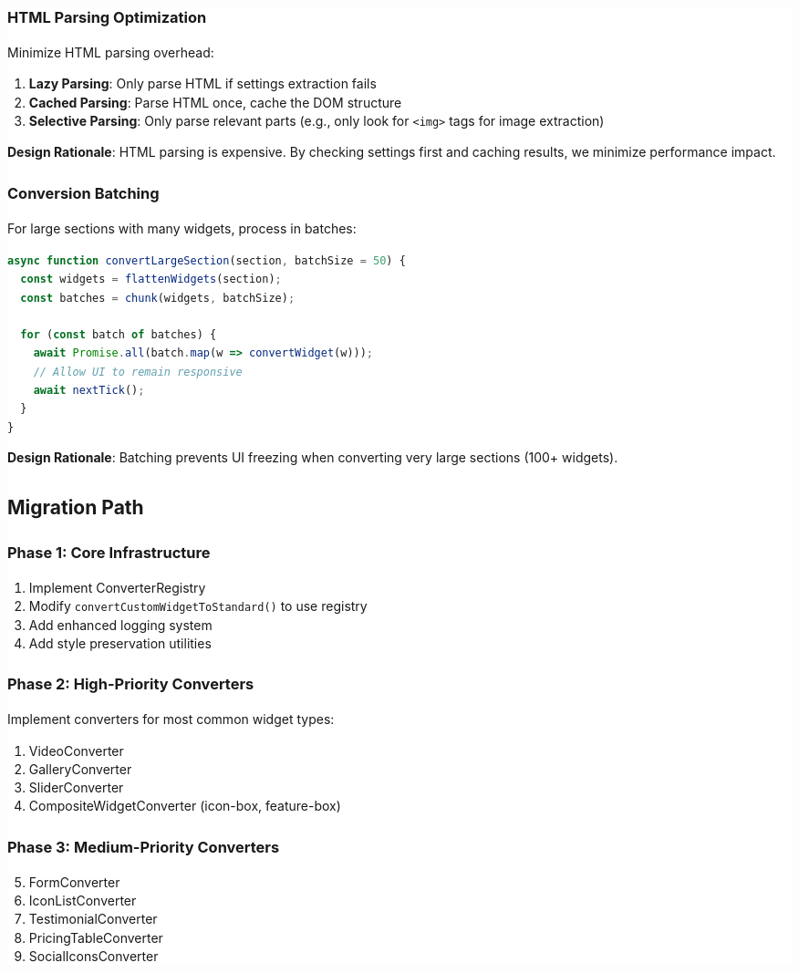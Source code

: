 ### HTML Parsing Optimization

Minimize HTML parsing overhead:

1. **Lazy Parsing**: Only parse HTML if settings extraction fails
2. **Cached Parsing**: Parse HTML once, cache the DOM structure
3. **Selective Parsing**: Only parse relevant parts (e.g., only look for `<img>` tags for image extraction)

**Design Rationale**: HTML parsing is expensive. By checking settings first and caching results, we minimize performance impact.

### Conversion Batching

For large sections with many widgets, process in batches:

```javascript
async function convertLargeSection(section, batchSize = 50) {
  const widgets = flattenWidgets(section);
  const batches = chunk(widgets, batchSize);
  
  for (const batch of batches) {
    await Promise.all(batch.map(w => convertWidget(w)));
    // Allow UI to remain responsive
    await nextTick();
  }
}
```

**Design Rationale**: Batching prevents UI freezing when converting very large sections (100+ widgets).

## Migration Path

### Phase 1: Core Infrastructure
1. Implement ConverterRegistry
2. Modify `convertCustomWidgetToStandard()` to use registry
3. Add enhanced logging system
4. Add style preservation utilities

### Phase 2: High-Priority Converters
Implement converters for most common widget types:
1. VideoConverter
2. GalleryConverter
3. SliderConverter
4. CompositeWidgetConverter (icon-box, feature-box)

### Phase 3: Medium-Priority Converters
5. FormConverter
6. IconListConverter
7. TestimonialConverter
8. PricingTableConverter
9. SocialIconsConverter
